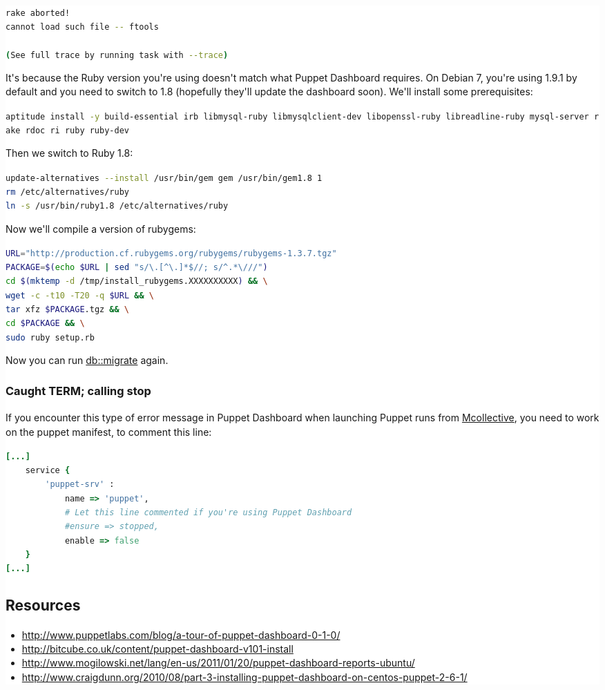 ```bash
rake aborted!
cannot load such file -- ftools

(See full trace by running task with --trace)
```

It's because the Ruby version you're using doesn't match what Puppet Dashboard requires. On Debian 7, you're using 1.9.1 by default and you need to switch to 1.8 (hopefully they'll update the dashboard soon). We'll install some prerequisites:

```bash
aptitude install -y build-essential irb libmysql-ruby libmysqlclient-dev libopenssl-ruby libreadline-ruby mysql-server rake rdoc ri ruby ruby-dev
```

Then we switch to Ruby 1.8:

```bash
update-alternatives --install /usr/bin/gem gem /usr/bin/gem1.8 1
rm /etc/alternatives/ruby
ln -s /usr/bin/ruby1.8 /etc/alternatives/ruby
```

Now we'll compile a version of rubygems:

```bash
URL="http://production.cf.rubygems.org/rubygems/rubygems-1.3.7.tgz"
PACKAGE=$(echo $URL | sed "s/\.[^\.]*$//; s/^.*\///")
cd $(mktemp -d /tmp/install_rubygems.XXXXXXXXXX) && \
wget -c -t10 -T20 -q $URL && \
tar xfz $PACKAGE.tgz && \
cd $PACKAGE && \
sudo ruby setup.rb
```

Now you can run [db::migrate](#mysql) again.

### Caught TERM; calling stop

If you encounter this type of error message in Puppet Dashboard when launching Puppet runs from [Mcollective](./mcollective_:_lancez_des_actions_en_parallèle_sur_des_machines_distante.html), you need to work on the puppet manifest, to comment this line:

```ruby {linenos=table,hl_lines=[5,6]}
[...]
    service {
        'puppet-srv' :
            name => 'puppet',
            # Let this line commented if you're using Puppet Dashboard
            #ensure => stopped,
            enable => false
    }
[...]
```

## Resources
- http://www.puppetlabs.com/blog/a-tour-of-puppet-dashboard-0-1-0/
- http://bitcube.co.uk/content/puppet-dashboard-v101-install
- http://www.mogilowski.net/lang/en-us/2011/01/20/puppet-dashboard-reports-ubuntu/
- http://www.craigdunn.org/2010/08/part-3-installing-puppet-dashboard-on-centos-puppet-2-6-1/
